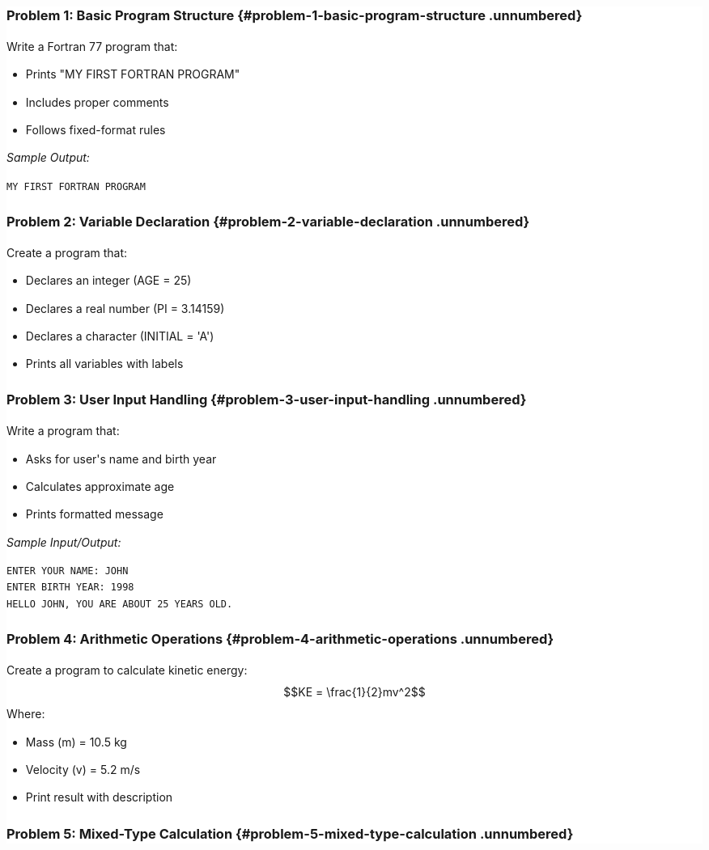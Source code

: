 ### Problem 1: Basic Program Structure {#problem-1-basic-program-structure .unnumbered}

Write a Fortran 77 program that:

-   Prints \"MY FIRST FORTRAN PROGRAM\"

-   Includes proper comments

-   Follows fixed-format rules

*Sample Output:*

    MY FIRST FORTRAN PROGRAM

### Problem 2: Variable Declaration {#problem-2-variable-declaration .unnumbered}

Create a program that:

-   Declares an integer (AGE = 25)

-   Declares a real number (PI = 3.14159)

-   Declares a character (INITIAL = 'A')

-   Prints all variables with labels

### Problem 3: User Input Handling {#problem-3-user-input-handling .unnumbered}

Write a program that:

-   Asks for user's name and birth year

-   Calculates approximate age

-   Prints formatted message

*Sample Input/Output:*

    ENTER YOUR NAME: JOHN
    ENTER BIRTH YEAR: 1998
    HELLO JOHN, YOU ARE ABOUT 25 YEARS OLD.

### Problem 4: Arithmetic Operations {#problem-4-arithmetic-operations .unnumbered}

Create a program to calculate kinetic energy: $$KE = \frac{1}{2}mv^2$$
Where:

-   Mass (m) = 10.5 kg

-   Velocity (v) = 5.2 m/s

-   Print result with description

### Problem 5: Mixed-Type Calculation {#problem-5-mixed-type-calculation .unnumbered}
